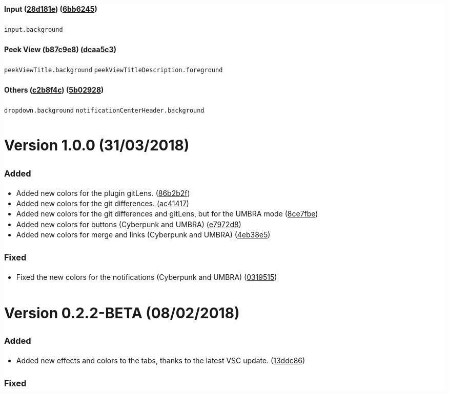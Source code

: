 #### Input ([28d181e](https://github.com/max-SS/cyberpunk/commit/28d181ed01241f38e53043818fbd84f3f41b98d8)) ([6bb6245](https://github.com/max-SS/cyberpunk/commit/6bb6245c18f7ccd7ea5877d24d65e4fbc0468488))
`input.background`
#### Peek View ([b87c9e8](https://github.com/max-SS/cyberpunk/commit/b87c9e881e775d732fa20edb80497d440c76e424)) ([dcaa5c3](https://github.com/max-SS/cyberpunk/commit/dcaa5c31fcc37f59ad2badca50ddecfb0a136770))
`peekViewTitle.background`
`peekViewTitleDescription.foreground`
#### Others ([c2b8f4c](https://github.com/max-SS/cyberpunk/commit/c2b8f4c596d315dee1142e782ae55e6e328f50bc)) ([5b02928](https://github.com/max-SS/cyberpunk/commit/5b02928699aa11c2f5417e3f802097fe62ca0a63))
`dropdown.background`
`notificationCenterHeader.background`


<a name="1.0.0"></a>
# Version 1.0.0 (31/03/2018)

### Added
* Added new colors for the plugin gitLens. ([86b2b2f](https://github.com/max-SS/cyberpunk/commit/86b2b2f0cca15cb410599f53a88029142b90bd56))
* Added new colors for the git differences. ([ac41417](https://github.com/max-SS/cyberpunk/commit/ac41417e33ca294611fea766bba9f0c535394f2c))
* Added new colors for the git differences and gitLens, but for the UMBRA mode ([8ce7fbe](https://github.com/max-SS/cyberpunk/commit/8ce7fbed6e9db42433c87de1168e5ebc82886f7a))
* Added new colors for buttons (Cyberpunk and UMBRA) ([e7972d8](https://github.com/max-SS/cyberpunk/commit/e7972d837df7587e902fe29c895f5b16c59ff671))
* Added new colors for merge and links (Cyberpunk and UMBRA) ([4eb38e5](https://github.com/max-SS/cyberpunk/commit/4eb38e50a27b9dd97825a157420b0ff15d2835fb))

### Fixed
* Fixed the new colors for the notifications (Cyberpunk and UMBRA) ([0319515](https://github.com/max-SS/cyberpunk/commit/03195156c14f6f149859ac85a83e86d1c9d40dad))

<a name="0.2.2-BETA"></a>
# Version 0.2.2-BETA (08/02/2018)

### Added
* Added new effects and colors to the tabs, thanks to the latest VSC update. ([13ddc86](https://github.com/max-SS/cyberpunk/pull/34/commits/13ddc86d79c8f5c7d7e7e8fb2b343c34934f5714))

### Fixed
